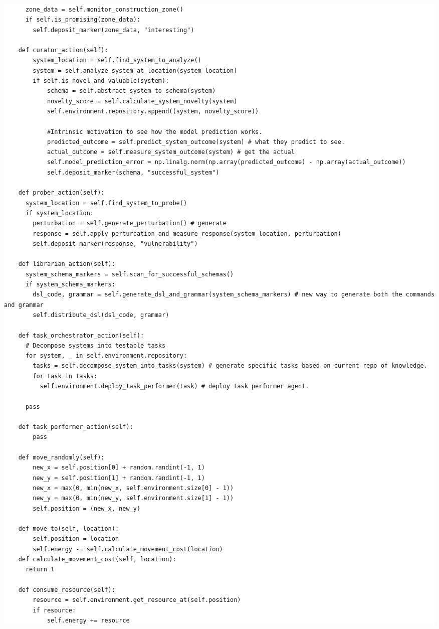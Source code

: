 ```
      zone_data = self.monitor_construction_zone()
      if self.is_promising(zone_data):
        self.deposit_marker(zone_data, "interesting")

    def curator_action(self):
        system_location = self.find_system_to_analyze()
        system = self.analyze_system_at_location(system_location)
        if self.is_novel_and_valuable(system):
            schema = self.abstract_system_to_schema(system)
            novelty_score = self.calculate_system_novelty(system)
            self.environment.repository.append((system, novelty_score))

            #Intrinsic motivation to see how the model prediction works.
            predicted_outcome = self.predict_system_outcome(system) # what they predict to see.
            actual_outcome = self.measure_system_outcome(system) # get the actual
            self.model_prediction_error = np.linalg.norm(np.array(predicted_outcome) - np.array(actual_outcome))
            self.deposit_marker(schema, "successful_system")

    def prober_action(self):
      system_location = self.find_system_to_probe()
      if system_location:
        perturbation = self.generate_perturbation() # generate
        response = self.apply_perturbation_and_measure_response(system_location, perturbation)
        self.deposit_marker(response, "vulnerability")

    def librarian_action(self):
      system_schema_markers = self.scan_for_successful_schemas()
      if system_schema_markers:
        dsl_code, grammar = self.generate_dsl_and_grammar(system_schema_markers) # new way to generate both the commands and grammar
        self.distribute_dsl(dsl_code, grammar)

    def task_orchestrator_action(self):
      # Decompose systems into testable tasks
      for system, _ in self.environment.repository:
        tasks = self.decompose_system_into_tasks(system) # generate specific tasks based on current repo of knowledge.
        for task in tasks:
          self.environment.deploy_task_performer(task) # deploy task performer agent.

      pass

    def task_performer_action(self):
        pass

    def move_randomly(self):
        new_x = self.position[0] + random.randint(-1, 1)
        new_y = self.position[1] + random.randint(-1, 1)
        new_x = max(0, min(new_x, self.environment.size[0] - 1))
        new_y = max(0, min(new_y, self.environment.size[1] - 1))
        self.position = (new_x, new_y)

    def move_to(self, location):
        self.position = location
        self.energy -= self.calculate_movement_cost(location)
    def calculate_movement_cost(self, location):
      return 1

    def consume_resource(self):
        resource = self.environment.get_resource_at(self.position)
        if resource:
            self.energy += resource
```